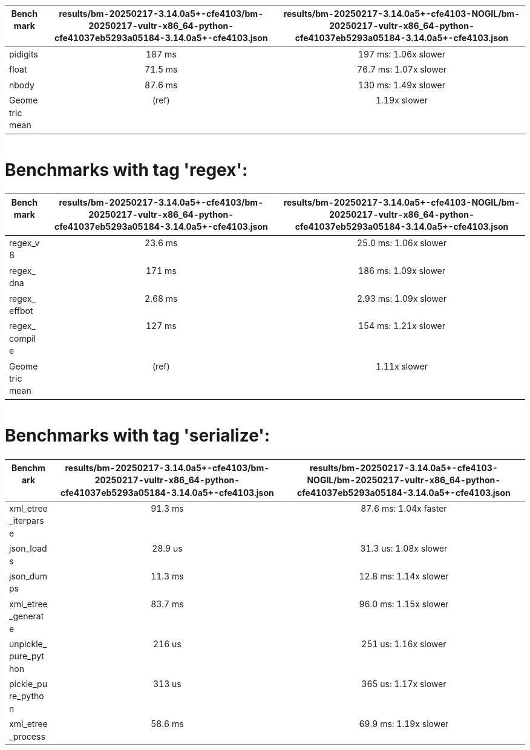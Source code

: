| Benchmark      | results/bm-20250217-3.14.0a5+-cfe4103/bm-20250217-vultr-x86_64-python-cfe41037eb5293a05184-3.14.0a5+-cfe4103.json | results/bm-20250217-3.14.0a5+-cfe4103-NOGIL/bm-20250217-vultr-x86_64-python-cfe41037eb5293a05184-3.14.0a5+-cfe4103.json |
|----------------|:-----------------------------------------------------------------------------------------------------------------:|:-----------------------------------------------------------------------------------------------------------------------:|
| pidigits       | 187 ms                                                                                                            | 197 ms: 1.06x slower                                                                                                    |
| float          | 71.5 ms                                                                                                           | 76.7 ms: 1.07x slower                                                                                                   |
| nbody          | 87.6 ms                                                                                                           | 130 ms: 1.49x slower                                                                                                    |
| Geometric mean | (ref)                                                                                                             | 1.19x slower                                                                                                            |

Benchmarks with tag 'regex':
============================

| Benchmark      | results/bm-20250217-3.14.0a5+-cfe4103/bm-20250217-vultr-x86_64-python-cfe41037eb5293a05184-3.14.0a5+-cfe4103.json | results/bm-20250217-3.14.0a5+-cfe4103-NOGIL/bm-20250217-vultr-x86_64-python-cfe41037eb5293a05184-3.14.0a5+-cfe4103.json |
|----------------|:-----------------------------------------------------------------------------------------------------------------:|:-----------------------------------------------------------------------------------------------------------------------:|
| regex_v8       | 23.6 ms                                                                                                           | 25.0 ms: 1.06x slower                                                                                                   |
| regex_dna      | 171 ms                                                                                                            | 186 ms: 1.09x slower                                                                                                    |
| regex_effbot   | 2.68 ms                                                                                                           | 2.93 ms: 1.09x slower                                                                                                   |
| regex_compile  | 127 ms                                                                                                            | 154 ms: 1.21x slower                                                                                                    |
| Geometric mean | (ref)                                                                                                             | 1.11x slower                                                                                                            |

Benchmarks with tag 'serialize':
================================

| Benchmark            | results/bm-20250217-3.14.0a5+-cfe4103/bm-20250217-vultr-x86_64-python-cfe41037eb5293a05184-3.14.0a5+-cfe4103.json | results/bm-20250217-3.14.0a5+-cfe4103-NOGIL/bm-20250217-vultr-x86_64-python-cfe41037eb5293a05184-3.14.0a5+-cfe4103.json |
|----------------------|:-----------------------------------------------------------------------------------------------------------------:|:-----------------------------------------------------------------------------------------------------------------------:|
| xml_etree_iterparse  | 91.3 ms                                                                                                           | 87.6 ms: 1.04x faster                                                                                                   |
| json_loads           | 28.9 us                                                                                                           | 31.3 us: 1.08x slower                                                                                                   |
| json_dumps           | 11.3 ms                                                                                                           | 12.8 ms: 1.14x slower                                                                                                   |
| xml_etree_generate   | 83.7 ms                                                                                                           | 96.0 ms: 1.15x slower                                                                                                   |
| unpickle_pure_python | 216 us                                                                                                            | 251 us: 1.16x slower                                                                                                    |
| pickle_pure_python   | 313 us                                                                                                            | 365 us: 1.17x slower                                                                                                    |
| xml_etree_process    | 58.6 ms                                                                                                           | 69.9 ms: 1.19x slower                                                                                                   |